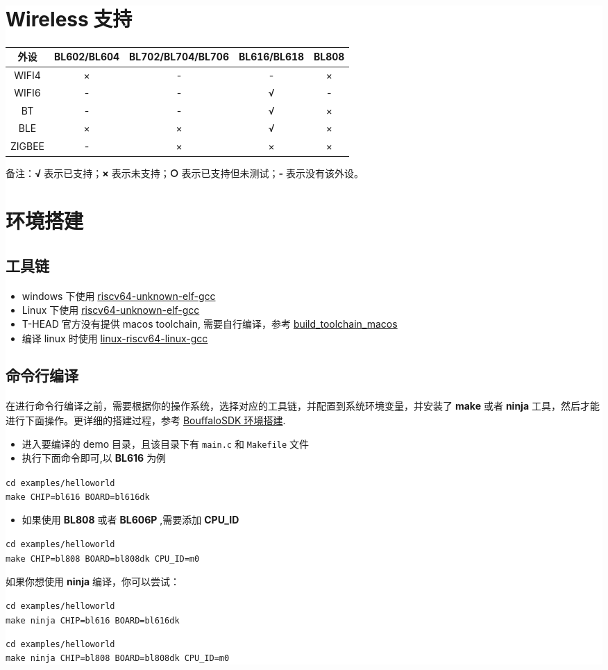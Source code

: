 # Wireless 支持

|   外设       |    BL602/BL604 |    BL702/BL704/BL706 | BL616/BL618 |   BL808  |
|:------------:|:--------------:|:--------------------:|:-----------:|:--------:|
|  WIFI4       |      ×         |      -             |   -           |   ×      |
|  WIFI6       |      -         |      -             |   √           |   -      |
|  BT          |      -         |      -             |   √          |   ×      |
|  BLE         |      ×         |      ×             |   √           |   ×      |
|  ZIGBEE      |      -         |      ×             |   ×           |   ×      |

备注：**√** 表示已支持；**×** 表示未支持；**○** 表示已支持但未测试；**-** 表示没有该外设。

# 环境搭建

## 工具链

- windows 下使用 [riscv64-unknown-elf-gcc](https://gitee.com/bouffalolab/toolchain_gcc_t-head_windows)
- Linux 下使用 [riscv64-unknown-elf-gcc](https://gitee.com/bouffalolab/toolchain_gcc_t-head_linux)
- T-HEAD 官方没有提供 macos toolchain, 需要自行编译，参考 [build_toolchain_macos](https://github.com/p4ddy1/pine_ox64/blob/main/build_toolchain_macos.md)
- 编译 linux 时使用 [linux-riscv64-linux-gcc](https://gitee.com/bouffalolab/linuxtoolchain_gcc_t-head)

## 命令行编译

在进行命令行编译之前，需要根据你的操作系统，选择对应的工具链，并配置到系统环境变量，并安装了 **make** 或者 **ninja** 工具，然后才能进行下面操作。更详细的搭建过程，参考 [BouffaloSDK 环境搭建](https://bl-mcu-sdk.readthedocs.io/zh_CN/latest/get_started/get_started.html).

- 进入要编译的 demo 目录，且该目录下有 `main.c` 和 `Makefile` 文件
- 执行下面命令即可,以 **BL616** 为例

```
cd examples/helloworld
make CHIP=bl616 BOARD=bl616dk
```

- 如果使用 **BL808** 或者 **BL606P** ,需要添加 **CPU_ID**

```
cd examples/helloworld
make CHIP=bl808 BOARD=bl808dk CPU_ID=m0
```

如果你想使用 **ninja** 编译，你可以尝试：

```
cd examples/helloworld
make ninja CHIP=bl616 BOARD=bl616dk
```

```
cd examples/helloworld
make ninja CHIP=bl808 BOARD=bl808dk CPU_ID=m0
```

